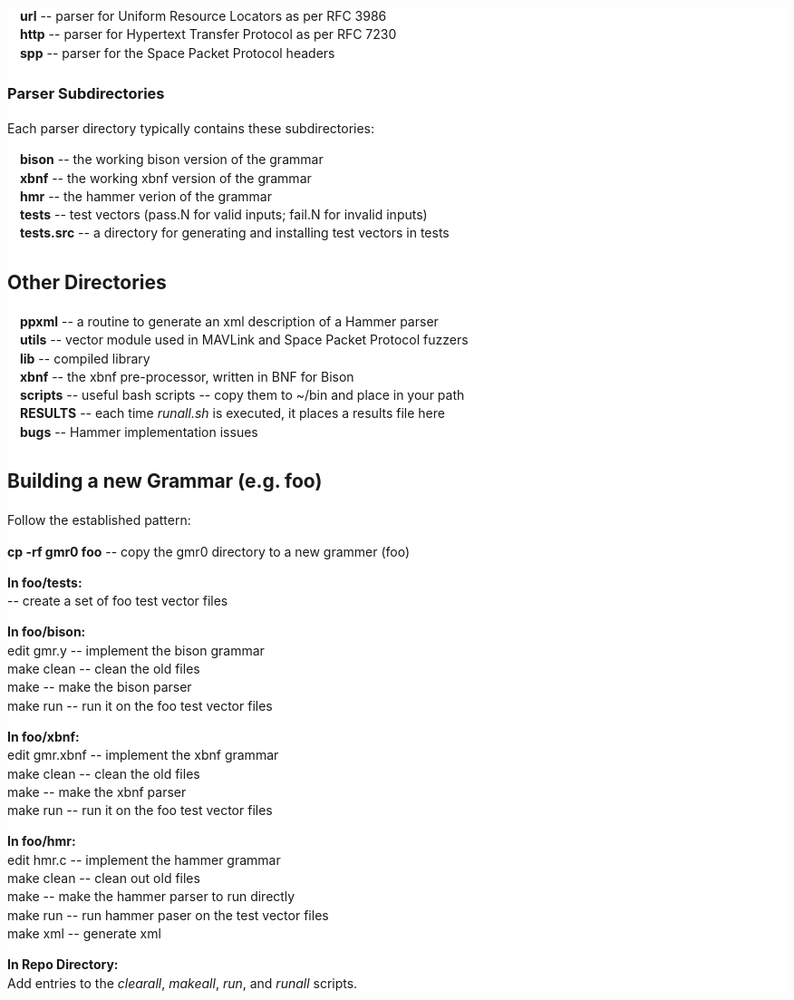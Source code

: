 &emsp;**url** -- parser for Uniform Resource Locators as per RFC 3986  
&emsp;**http** -- parser for Hypertext Transfer Protocol as per RFC 7230  
&emsp;**spp** -- parser for the Space Packet Protocol headers  

### Parser Subdirectories

Each parser directory typically contains these subdirectories:  

&emsp;**bison** -- the working bison version of the grammar  
&emsp;**xbnf** -- the working xbnf version of the grammar  
&emsp;**hmr** -- the hammer verion of the grammar  
&emsp;**tests** -- test vectors (pass.N for valid inputs; fail.N for invalid inputs)  
&emsp;**tests.src** -- a directory for generating and installing test vectors in tests  

## Other Directories

&emsp;**ppxml** -- a routine to generate an xml description of a Hammer parser  
&emsp;**utils** -- vector module used in MAVLink and Space Packet Protocol fuzzers  
&emsp;**lib** -- compiled library  
&emsp;**xbnf** -- the xbnf pre-processor, written in BNF for Bison  
&emsp;**scripts** -- useful bash scripts -- copy them to ~/bin and place in your path  
&emsp;**RESULTS** -- each time _runall.sh_ is executed, it places a results file here  
&emsp;**bugs** -- Hammer implementation issues  

## Building a new Grammar (e.g. foo)

Follow the established pattern:

**cp -rf gmr0 foo** -- copy the gmr0 directory to a new grammer (foo)  

**In foo/tests:**  
-- create a set of foo test vector files  

**In foo/bison:**  
edit gmr.y -- implement the bison grammar  
make clean -- clean the old files  
make -- make the bison parser  
make run -- run it on the foo test vector files  

**In foo/xbnf:**  
edit gmr.xbnf -- implement the xbnf grammar  
make clean -- clean the old files  
make -- make the xbnf parser  
make run -- run it on the foo test vector files  

**In foo/hmr:**  
edit hmr.c -- implement the hammer grammar  
make clean -- clean out old files  
make -- make the hammer parser to run directly  
make run -- run hammer paser on the test vector files  
make xml -- generate xml  

**In Repo Directory:**  
Add entries to the _clearall_, _makeall_, _run_, and _runall_ scripts.  
